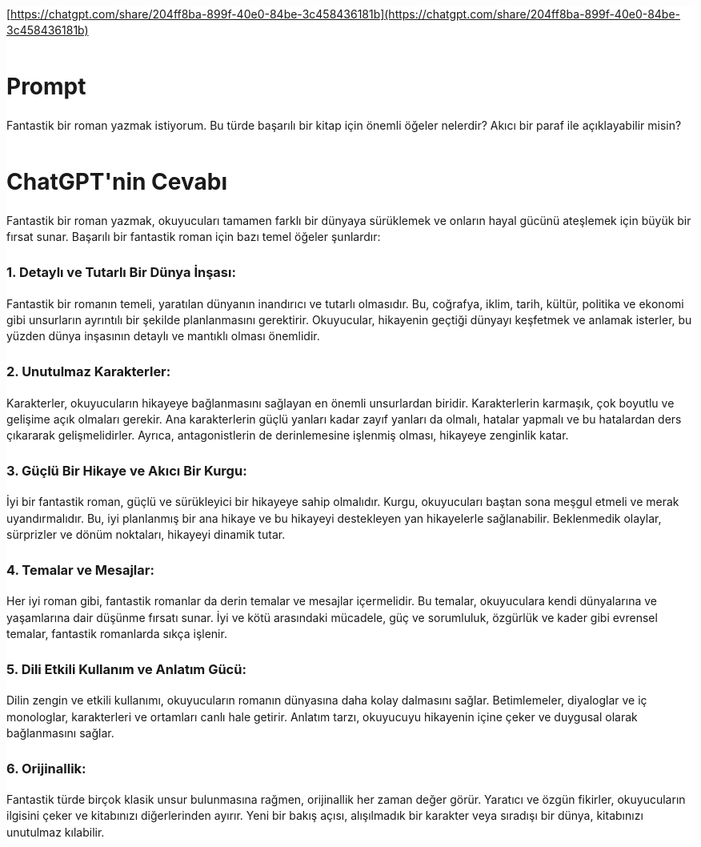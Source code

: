 <link rel="stylesheet" href="../style.css" />
<script src="../main.js"></script>

[https://chatgpt.com/share/204ff8ba-899f-40e0-84be-3c458436181b](https://chatgpt.com/share/204ff8ba-899f-40e0-84be-3c458436181b)

# Prompt

Fantastik bir roman yazmak istiyorum. Bu türde başarılı bir kitap için önemli öğeler nelerdir? Akıcı bir paraf ile açıklayabilir misin?

# ChatGPT'nin Cevabı

Fantastik bir roman yazmak, okuyucuları tamamen farklı bir dünyaya sürüklemek ve onların hayal gücünü ateşlemek için büyük bir fırsat sunar. Başarılı bir fantastik roman için bazı temel öğeler şunlardır:

### 1. Detaylı ve Tutarlı Bir Dünya İnşası:
Fantastik bir romanın temeli, yaratılan dünyanın inandırıcı ve tutarlı olmasıdır. Bu, coğrafya, iklim, tarih, kültür, politika ve ekonomi gibi unsurların ayrıntılı bir şekilde planlanmasını gerektirir. Okuyucular, hikayenin geçtiği dünyayı keşfetmek ve anlamak isterler, bu yüzden dünya inşasının detaylı ve mantıklı olması önemlidir.

### 2. Unutulmaz Karakterler:
Karakterler, okuyucuların hikayeye bağlanmasını sağlayan en önemli unsurlardan biridir. Karakterlerin karmaşık, çok boyutlu ve gelişime açık olmaları gerekir. Ana karakterlerin güçlü yanları kadar zayıf yanları da olmalı, hatalar yapmalı ve bu hatalardan ders çıkararak gelişmelidirler. Ayrıca, antagonistlerin de derinlemesine işlenmiş olması, hikayeye zenginlik katar.

### 3. Güçlü Bir Hikaye ve Akıcı Bir Kurgu:
İyi bir fantastik roman, güçlü ve sürükleyici bir hikayeye sahip olmalıdır. Kurgu, okuyucuları baştan sona meşgul etmeli ve merak uyandırmalıdır. Bu, iyi planlanmış bir ana hikaye ve bu hikayeyi destekleyen yan hikayelerle sağlanabilir. Beklenmedik olaylar, sürprizler ve dönüm noktaları, hikayeyi dinamik tutar.

### 4. Temalar ve Mesajlar:
Her iyi roman gibi, fantastik romanlar da derin temalar ve mesajlar içermelidir. Bu temalar, okuyuculara kendi dünyalarına ve yaşamlarına dair düşünme fırsatı sunar. İyi ve kötü arasındaki mücadele, güç ve sorumluluk, özgürlük ve kader gibi evrensel temalar, fantastik romanlarda sıkça işlenir.

### 5. Dili Etkili Kullanım ve Anlatım Gücü:
Dilin zengin ve etkili kullanımı, okuyucuların romanın dünyasına daha kolay dalmasını sağlar. Betimlemeler, diyaloglar ve iç monologlar, karakterleri ve ortamları canlı hale getirir. Anlatım tarzı, okuyucuyu hikayenin içine çeker ve duygusal olarak bağlanmasını sağlar.

### 6. Orijinallik:
Fantastik türde birçok klasik unsur bulunmasına rağmen, orijinallik her zaman değer görür. Yaratıcı ve özgün fikirler, okuyucuların ilgisini çeker ve kitabınızı diğerlerinden ayırır. Yeni bir bakış açısı, alışılmadık bir karakter veya sıradışı bir dünya, kitabınızı unutulmaz kılabilir.
